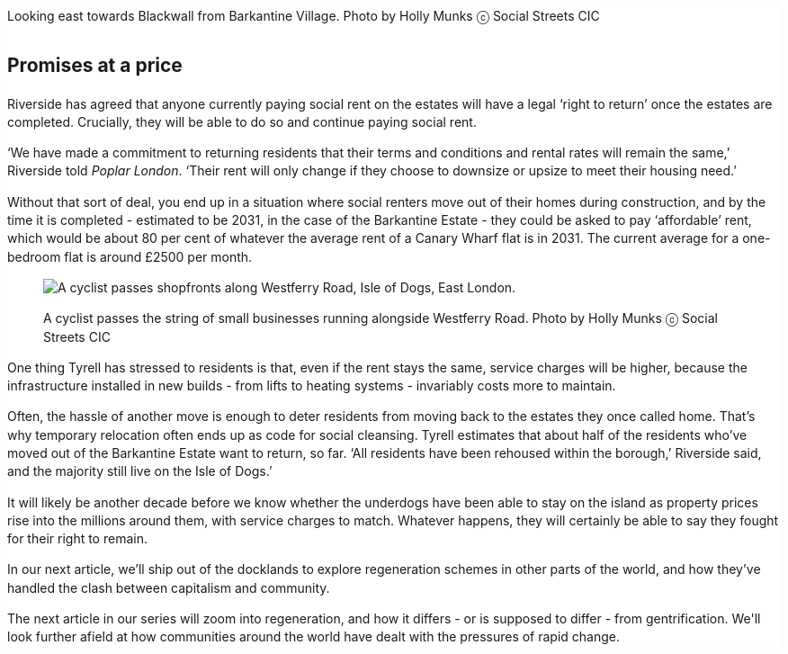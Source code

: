 <figcaption>

Looking east towards Blackwall from Barkantine Village. Photo by Holly Munks ⓒ Social Streets CIC

</figcaption>

</figure>

## Promises at a price

Riverside has agreed that anyone currently paying social rent on the estates will have a legal ‘right to return’ once the estates are completed. Crucially, they will be able to do so and continue paying social rent. 

‘We have made a commitment to returning residents that their terms and conditions and rental rates will remain the same,’ Riverside told _Poplar London_. ‘Their rent will only change if they choose to downsize or upsize to meet their housing need.’

Without that sort of deal, you end up in a situation where social renters move out of their homes during construction, and by the time it is completed - estimated to be 2031, in the case of the Barkantine Estate - they could be asked to pay ‘affordable’ rent, which would be about 80 per cent of whatever the average rent of a Canary Wharf flat is in 2031. The current average for a one-bedroom flat is around £2500 per month. 

<figure>

![A cyclist passes shopfronts along Westferry Road, Isle of Dogs, East London.](/images/westferry-road-cyclist-isle-of-dogs-1024x683.jpg)

<figcaption>

A cyclist passes the string of small businesses running alongside Westferry Road. Photo by Holly Munks ⓒ Social Streets CIC

</figcaption>

</figure>

One thing Tyrell has stressed to residents is that, even if the rent stays the same, service charges will be higher, because the infrastructure installed in new builds - from lifts to heating systems - invariably costs more to maintain.

Often, the hassle of another move is enough to deter residents from moving back to the estates they once called home. That’s why temporary relocation often ends up as code for social cleansing. Tyrell estimates that about half of the residents who’ve moved out of the Barkantine Estate want to return, so far. ‘All residents have been rehoused within the borough,’ Riverside said, and the majority still live on the Isle of Dogs.’

It will likely be another decade before we know whether the underdogs have been able to stay on the island as property prices rise into the millions around them, with service charges to match. Whatever happens, they will certainly be able to say they fought for their right to remain. 

In our next article, we’ll ship out of the docklands to explore regeneration schemes in other parts of the world, and how they’ve handled the clash between capitalism and community.

The next article in our series will zoom into regeneration, and how it differs - or is supposed to differ - from gentrification. We'll look further afield at how communities around the world have dealt with the pressures of rapid change.
